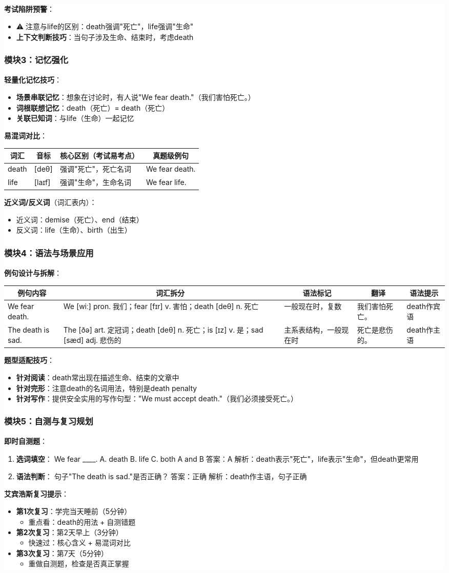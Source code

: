 **考试陷阱预警**：
- ⚠️ 注意与life的区别：death强调"死亡"，life强调"生命"
- **上下文判断技巧**：当句子涉及生命、结束时，考虑death

### 模块3：记忆强化

**轻量化记忆技巧**：
- **场景串联记忆**：想象在讨论时，有人说"We fear death."（我们害怕死亡。）
- **词根联想记忆**：death（死亡）= death（死亡）
- **关联已知词**：与life（生命）一起记忆

**易混词对比**：

| 词汇 | 音标 | 核心区别（考试易考点） | 真题级例句 |
|------|------|-------------------------|------------|
| death | [deθ] | 强调"死亡"，死亡名词 | We fear death. |
| life | [laɪf] | 强调"生命"，生命名词 | We fear life. |

**近义词/反义词**（词汇表内）：
- 近义词：demise（死亡）、end（结束）
- 反义词：life（生命）、birth（出生）

### 模块4：语法与场景应用

**例句设计与拆解**：

| 例句内容 | 词汇拆分 | 语法标记 | 翻译 | 语法提示 |
|---------|---------|---------|------|----------|
| We fear death. | We [wiː] pron. 我们；fear [fɪr] v. 害怕；death [deθ] n. 死亡 | 一般现在时，复数 | 我们害怕死亡。 | death作宾语 |
| The death is sad. | The [ðə] art. 定冠词；death [deθ] n. 死亡；is [ɪz] v. 是；sad [sæd] adj. 悲伤的 | 主系表结构，一般现在时 | 死亡是悲伤的。 | death作主语 |

**题型适配技巧**：
- **针对阅读**：death常出现在描述生命、结束的文章中
- **针对完形**：注意death的名词用法，特别是death penalty
- **针对写作**：提供安全实用的写作句型："We must accept death."（我们必须接受死亡。）

### 模块5：自测与复习规划

**即时自测题**：

1. **选词填空**：
   We fear ____.
   A. death  B. life  C. both A and B
   答案：A
   解析：death表示"死亡"，life表示"生命"，但death更常用

2. **语法判断**：
   句子"The death is sad."是否正确？
   答案：正确
   解析：death作主语，句子正确

**艾宾浩斯复习提示**：
- **第1次复习**：学完当天睡前（5分钟）
  - 重点看：death的用法 + 自测错题
- **第2次复习**：第2天早上（3分钟）
  - 快速过：核心含义 + 易混词对比
- **第3次复习**：第7天（5分钟）
  - 重做自测题，检查是否真正掌握
